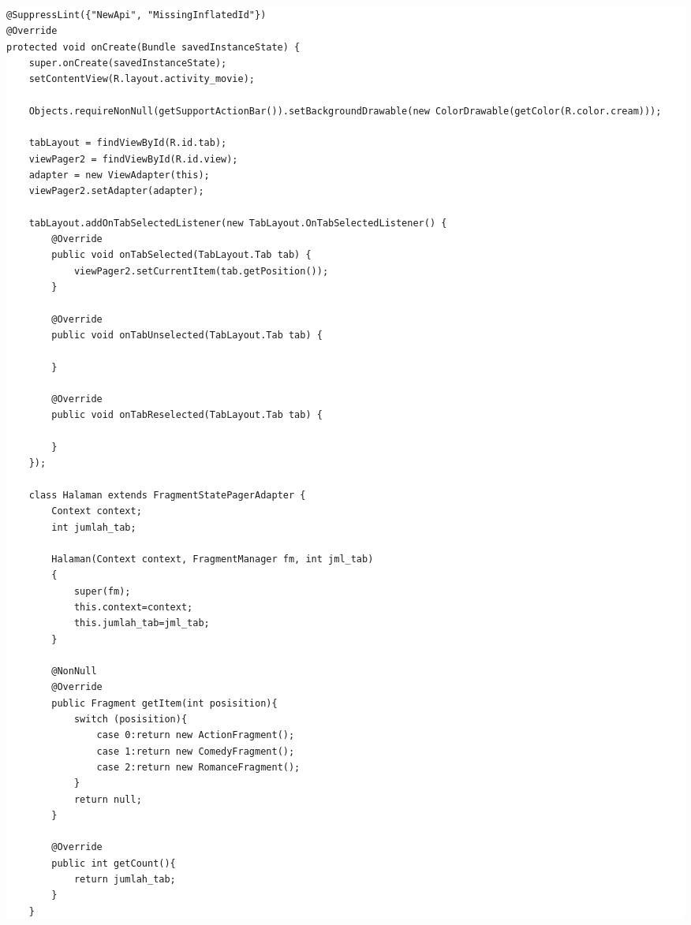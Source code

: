     @SuppressLint({"NewApi", "MissingInflatedId"})
    @Override
    protected void onCreate(Bundle savedInstanceState) {
        super.onCreate(savedInstanceState);
        setContentView(R.layout.activity_movie);

        Objects.requireNonNull(getSupportActionBar()).setBackgroundDrawable(new ColorDrawable(getColor(R.color.cream)));

        tabLayout = findViewById(R.id.tab);
        viewPager2 = findViewById(R.id.view);
        adapter = new ViewAdapter(this);
        viewPager2.setAdapter(adapter);

        tabLayout.addOnTabSelectedListener(new TabLayout.OnTabSelectedListener() {
            @Override
            public void onTabSelected(TabLayout.Tab tab) {
                viewPager2.setCurrentItem(tab.getPosition());
            }

            @Override
            public void onTabUnselected(TabLayout.Tab tab) {

            }

            @Override
            public void onTabReselected(TabLayout.Tab tab) {

            }
        });

        class Halaman extends FragmentStatePagerAdapter {
            Context context;
            int jumlah_tab;

            Halaman(Context context, FragmentManager fm, int jml_tab)
            {
                super(fm);
                this.context=context;
                this.jumlah_tab=jml_tab;
            }

            @NonNull
            @Override
            public Fragment getItem(int posisition){
                switch (posisition){
                    case 0:return new ActionFragment();
                    case 1:return new ComedyFragment();
                    case 2:return new RomanceFragment();
                }
                return null;
            }

            @Override
            public int getCount(){
                return jumlah_tab;
            }
        }
